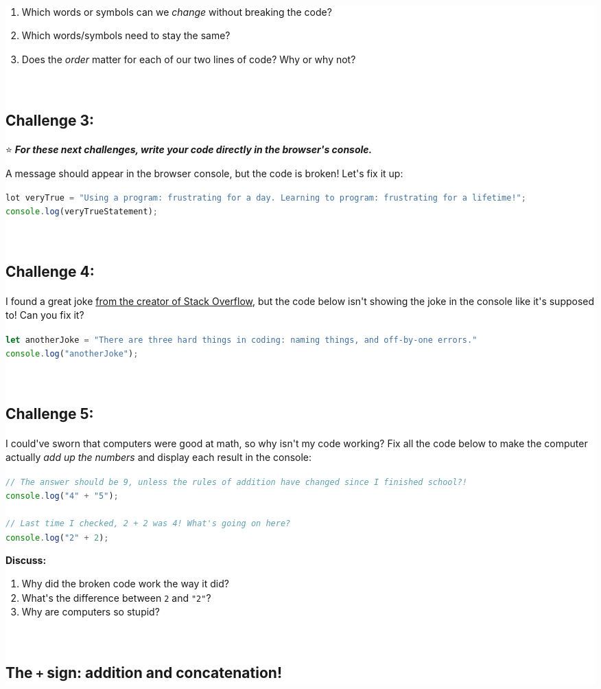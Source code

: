   1. Which words or symbols can we *change* without breaking the code?
  
  2. Which words/symbols need to stay the same?

  3. Does the *order* matter for each of our two lines of code? Why or why not?  

<br/>

## Challenge 3: 

:star: ***For these next challenges, write your code directly in the browser's console.***

A message should appear in the browser console, but the code is broken! Let's fix it up:

```javascript
lot veryTrue = "Using a program: frustrating for a day. Learning to program: frustrating for a lifetime!";
console.log(veryTrueStatement);
```

<br/>

## Challenge 4: 

I found a great joke [from the creator of Stack Overflow](https://twitter.com/codinghorror/status/506010907021828096), but the code below isn't showing the joke in the console like it's supposed to! Can you fix it?

```javascript
let anotherJoke = "There are three hard things in coding: naming things, and off-by-one errors."
console.log("anotherJoke");
```

<br/>

## Challenge 5: 

I could've sworn that computers were good at math, so why isn't my code working? Fix all the code below to make the computer actually *add up the numbers* and display each result in the console:

```javascript
// The answer should be 9, unless the rules of addition have changed since I finished school?!
console.log("4" + "5");

// Last time I checked, 2 + 2 was 4! What's going on here?
console.log("2" + 2);
```

**Discuss:**

  1. Why did the broken code work the way it did?
  2. What's the difference between `2` and `"2"`?
  3. Why are computers so stupid?

<br/>

## The `+` sign: addition and concatenation!
